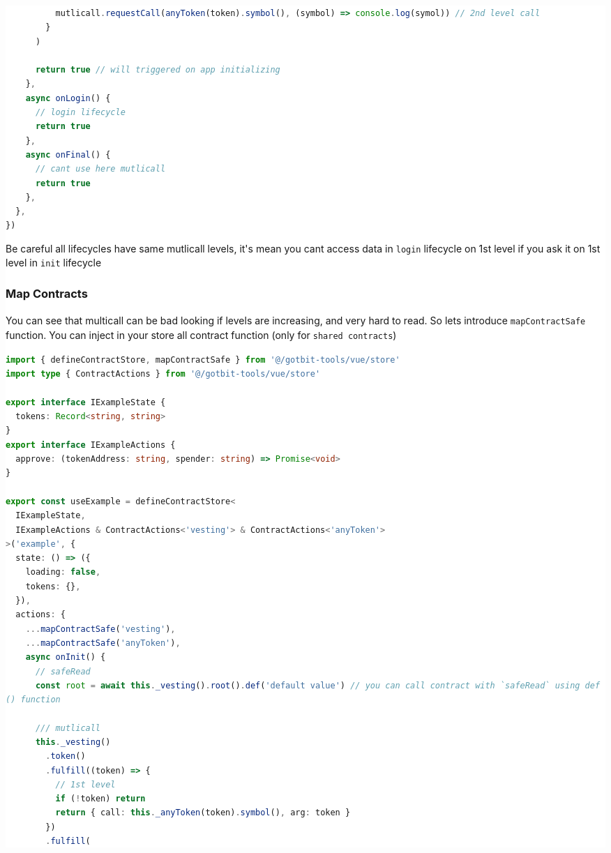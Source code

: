 ```ts
          mutlicall.requestCall(anyToken(token).symbol(), (symbol) => console.log(symol)) // 2nd level call
        }
      )

      return true // will triggered on app initializing
    },
    async onLogin() {
      // login lifecycle
      return true
    },
    async onFinal() {
      // cant use here mutlicall
      return true
    },
  },
})
```

Be careful all lifecycles have same mutlicall levels, it's mean you cant access data in `login` lifecycle on 1st level if you ask it on 1st level in `init` lifecycle

### Map Contracts

You can see that multicall can be bad looking if levels are increasing, and very hard to read. So lets introduce `mapContractSafe` function. You can inject in your store all contract function (only for `shared contracts`)

```ts
import { defineContractStore, mapContractSafe } from '@/gotbit-tools/vue/store'
import type { ContractActions } from '@/gotbit-tools/vue/store'

export interface IExampleState {
  tokens: Record<string, string>
}
export interface IExampleActions {
  approve: (tokenAddress: string, spender: string) => Promise<void>
}

export const useExample = defineContractStore<
  IExampleState,
  IExampleActions & ContractActions<'vesting'> & ContractActions<'anyToken'>
>('example', {
  state: () => ({
    loading: false,
    tokens: {},
  }),
  actions: {
    ...mapContractSafe('vesting'),
    ...mapContractSafe('anyToken'),
    async onInit() {
      // safeRead
      const root = await this._vesting().root().def('default value') // you can call contract with `safeRead` using def() function

      /// mutlicall
      this._vesting()
        .token()
        .fulfill((token) => {
          // 1st level
          if (!token) return
          return { call: this._anyToken(token).symbol(), arg: token }
        })
        .fulfill(
```
